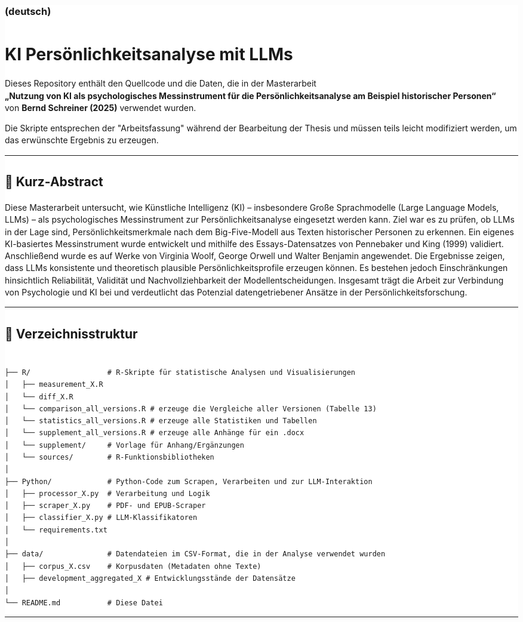 
### (deutsch)

# KI Persönlichkeitsanalyse mit LLMs

Dieses Repository enthält den Quellcode und die Daten, die in der Masterarbeit  
**„Nutzung von KI als psychologisches Messinstrument für die Persönlichkeitsanalyse am Beispiel historischer Personen“**  
von **Bernd Schreiner (2025)** verwendet wurden.

Die Skripte entsprechen der "Arbeitsfassung" während der Bearbeitung der Thesis und müssen teils leicht modifiziert werden, um das erwünschte Ergebnis zu erzeugen.

---

## 🧠 Kurz-Abstract

Diese Masterarbeit untersucht, wie Künstliche Intelligenz (KI) – insbesondere Große Sprachmodelle (Large Language Models, LLMs) – als psychologisches Messinstrument zur Persönlichkeitsanalyse eingesetzt werden kann. Ziel war es zu prüfen, ob LLMs in der Lage sind, Persönlichkeitsmerkmale nach dem Big-Five-Modell aus Texten historischer Personen zu erkennen. Ein eigenes KI-basiertes Messinstrument wurde entwickelt und mithilfe des Essays-Datensatzes von Pennebaker und King (1999) validiert. Anschließend wurde es auf Werke von Virginia Woolf, George Orwell und Walter Benjamin angewendet. Die Ergebnisse zeigen, dass LLMs konsistente und theoretisch plausible Persönlichkeitsprofile erzeugen können. Es bestehen jedoch Einschränkungen hinsichtlich Reliabilität, Validität und Nachvollziehbarkeit der Modellentscheidungen. Insgesamt trägt die Arbeit zur Verbindung von Psychologie und KI bei und verdeutlicht das Potenzial datengetriebener Ansätze in der Persönlichkeitsforschung.

---

## 📂 Verzeichnisstruktur

```

├── R/                  # R-Skripte für statistische Analysen und Visualisierungen
│   ├── measurement_X.R
│   └── diff_X.R
│   └── comparison_all_versions.R # erzeuge die Vergleiche aller Versionen (Tabelle 13)
│   └── statistics_all_versions.R # erzeuge alle Statistiken und Tabellen  
│   └── supplement_all_versions.R # erzeuge alle Anhänge für ein .docx 
│   └── supplement/     # Vorlage für Anhang/Ergänzungen
│   └── sources/        # R-Funktionsbibliotheken
│
├── Python/             # Python-Code zum Scrapen, Verarbeiten und zur LLM-Interaktion
│   ├── processor_X.py  # Verarbeitung und Logik
│   ├── scraper_X.py    # PDF- und EPUB-Scraper
│   ├── classifier_X.py # LLM-Klassifikatoren
│   └── requirements.txt
│
├── data/               # Datendateien im CSV-Format, die in der Analyse verwendet wurden
│   ├── corpus_X.csv    # Korpusdaten (Metadaten ohne Texte)
│   ├── development_aggregated_X # Entwicklungsstände der Datensätze
│
└── README.md           # Diese Datei

````

---